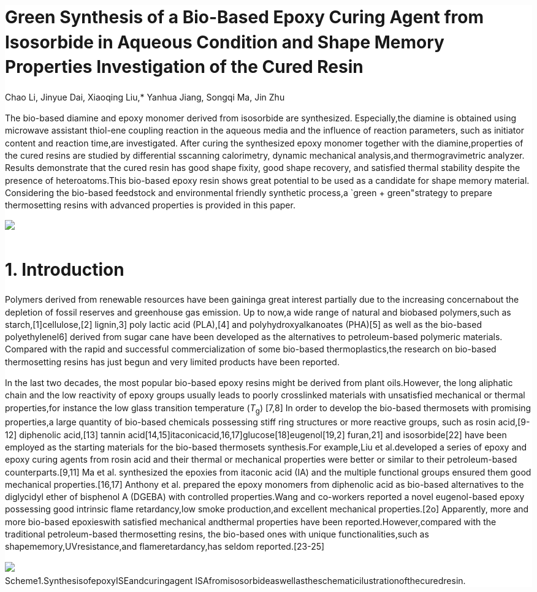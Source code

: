 # Green Synthesis of a Bio-Based Epoxy Curing Agent from Isosorbide in Aqueous Condition and Shape Memory Properties Investigation of the Cured Resin

Chao Li, Jinyue Dai, Xiaoqing Liu,\* Yanhua Jiang, Songqi Ma, Jin Zhu

The bio-based diamine and epoxy monomer derived from isosorbide are synthesized. Especially,the diamine is obtained using microwave assistant thiol-ene coupling reaction in the aqueous media and the influence of reaction parameters, such as initiator content and reaction time,are investigated. After curing the synthesized epoxy monomer together with the diamine,properties of the cured resins are studied by differential sscanning calorimetry, dynamic mechanical analysis,and thermogravimetric analyzer. Results demonstrate that the cured resin has good shape fixity, good shape recovery, and satisfied thermal stability despite the presence of heteroatoms.This bio-based epoxy resin shows great potential to be used as a candidate for shape memory material. Considering the bio-based feedstock and environmental friendly synthetic process,a \`green $+$ green"strategy to prepare thermosetting resins with advanced properties is provided in this paper.

![](images/5f8107e2d3c4eeabbb44b8702cd3194d634a67ca0866784450e312a7345818ff.jpg)

# 1. Introduction

Polymers derived from renewable resources have been gaininga great interest partially due to the increasing concernabout the depletion of fossil reserves and greenhouse gas emission. Up to now,a wide range of natural and biobased polymers,such as starch,[1]cellulose,[2] lignin,3] poly lactic acid (PLA),[4] and polyhydroxyalkanoates (PHA)[5] as well as the bio-based polyethylenel6] derived from sugar cane have been developed as the alternatives to petroleum-based polymeric materials. Compared with the rapid and successful commercialization of some bio-based thermoplastics,the research on bio-based thermosetting resins has just begun and very limited products have been reported.

In the last two decades, the most popular bio-based epoxy resins might be derived from plant oils.However, the long aliphatic chain and the low reactivity of epoxy groups usually leads to poorly crosslinked materials with unsatisfied mechanical or thermal properties,for instance the low glass transition temperature $( T _ { \mathrm { g } } )$ [7,8] In order to develop the bio-based thermosets with promising properties,a large quantity of bio-based chemicals possessing stiff ring structures or more reactive groups, such as rosin acid,[9-12] diphenolic acid,[13] tannin acid[14,15]itaconicacid,16,17]glucose[18]eugenol[19,2] furan,21] and isosorbide[22] have been employed as the starting materials for the bio-based thermosets synthesis.For example,Liu et al.developed a series of epoxy and epoxy curing agents from rosin acid and their thermal or mechanical properties were better or similar to their petroleum-based counterparts.[9,11] Ma et al. synthesized the epoxies from itaconic acid (IA) and the multiple functional groups ensured them good mechanical properties.[16,17] Anthony et al. prepared the epoxy monomers from diphenolic acid as bio-based alternatives to the diglycidyl ether of bisphenol A (DGEBA) with controlled properties.Wang and co-workers reported a novel eugenol-based epoxy possessing good intrinsic flame retardancy,low smoke production,and excellent mechanical properties.[2o] Apparently, more and more bio-based epoxieswith satisfied mechanical andthermal properties have been reported.However,compared with the traditional petroleum-based thermosetting resins, the bio-based ones with unique functionalities,such as shapememory,UVresistance,and flameretardancy,has seldom reported.[23-25]

![](images/a8cf1ee1df0a39fe7b0267ed740b1ec6646946d643933e3e9856a28fe9326620.jpg)  
Scheme1.SynthesisofepoxyISEandcuringagent ISAfromisosorbideaswellastheschematicilustrationofthecuredresin.
